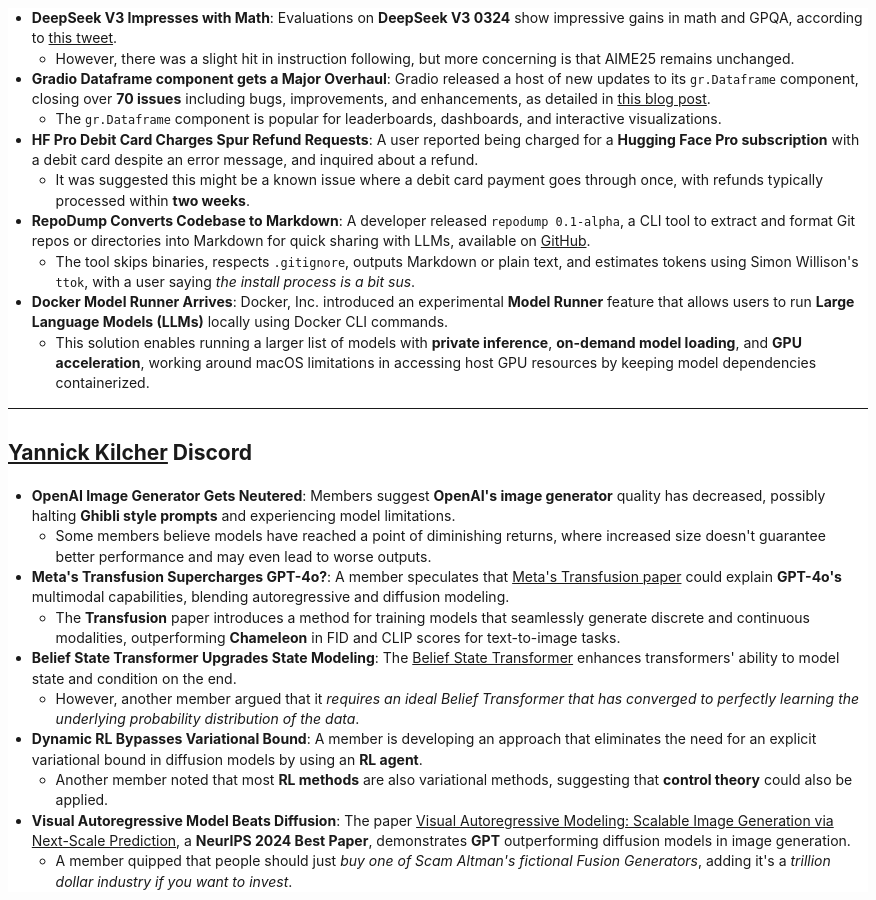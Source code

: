 - **DeepSeek V3 Impresses with Math**: Evaluations on **DeepSeek V3 0324** show impressive gains in math and GPQA, according to [this tweet](https://x.com/nathanhabib1011/status/1905018770764259818).
   - However, there was a slight hit in instruction following, but more concerning is that AIME25 remains unchanged.
- **Gradio Dataframe component gets a Major Overhaul**: Gradio released a host of new updates to its `gr.Dataframe` component, closing over **70 issues** including bugs, improvements, and enhancements, as detailed in [this blog post](https://huggingface.co/blog/gradio-dataframe-upgrade).
   - The `gr.Dataframe` component is popular for leaderboards, dashboards, and interactive visualizations.
- **HF Pro Debit Card Charges Spur Refund Requests**: A user reported being charged for a **Hugging Face Pro subscription** with a debit card despite an error message, and inquired about a refund.
   - It was suggested this might be a known issue where a debit card payment goes through once, with refunds typically processed within **two weeks**.
- **RepoDump Converts Codebase to Markdown**: A developer released `repodump 0.1-alpha`, a CLI tool to extract and format Git repos or directories into Markdown for quick sharing with LLMs, available on [GitHub](https://github.com/zakhikhan/repodump).
   - The tool skips binaries, respects `.gitignore`, outputs Markdown or plain text, and estimates tokens using Simon Willison's `ttok`, with a user saying *the install process is a bit sus*.
- **Docker Model Runner Arrives**: Docker, Inc. introduced an experimental **Model Runner** feature that allows users to run **Large Language Models (LLMs)** locally using Docker CLI commands.
   - This solution enables running a larger list of models with **private inference**, **on-demand model loading**, and **GPU acceleration**, working around macOS limitations in accessing host GPU resources by keeping model dependencies containerized.



---



## [Yannick Kilcher](https://discord.com/channels/714501525455634453) Discord

- **OpenAI Image Generator Gets Neutered**: Members suggest **OpenAI's image generator** quality has decreased, possibly halting **Ghibli style prompts** and experiencing model limitations.
   - Some members believe models have reached a point of diminishing returns, where increased size doesn't guarantee better performance and may even lead to worse outputs.
- **Meta's Transfusion Supercharges GPT-4o?**: A member speculates that [Meta's Transfusion paper](https://arxiv.org/abs/2408.11039) could explain **GPT-4o's** multimodal capabilities, blending autoregressive and diffusion modeling.
   - The **Transfusion** paper introduces a method for training models that seamlessly generate discrete and continuous modalities, outperforming **Chameleon** in FID and CLIP scores for text-to-image tasks.
- **Belief State Transformer Upgrades State Modeling**: The [Belief State Transformer](https://x.com/mgostIH/status/1896180298817405332) enhances transformers' ability to model state and condition on the end.
   - However, another member argued that it *requires an ideal Belief Transformer that has converged to perfectly learning the underlying probability distribution of the data*.
- **Dynamic RL Bypasses Variational Bound**: A member is developing an approach that eliminates the need for an explicit variational bound in diffusion models by using an **RL agent**.
   - Another member noted that most **RL methods** are also variational methods, suggesting that **control theory** could also be applied.
- **Visual Autoregressive Model Beats Diffusion**: The paper [Visual Autoregressive Modeling: Scalable Image Generation via Next-Scale Prediction](https://github.com/FoundationVision/VAR), a **NeurIPS 2024 Best Paper**, demonstrates **GPT** outperforming diffusion models in image generation.
   - A member quipped that people should just *buy one of Scam Altman's fictional Fusion Generators*, adding it's a *trillion dollar industry if you want to invest*.

